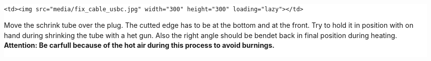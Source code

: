     <td><img src="media/fix_cable_usbc.jpg" width="300" height="300" loading="lazy"></td>
  </tr>
</table>

Move the schrink tube over the plug. The cutted edge has to be at the bottom and at the front. Try to hold it in position with on hand during shrinking the tube with a het gun. Also the right angle should be bendet back in final position during heating.\
**Attention: Be carfull because of the hot air during this process to avoid burnings.**
<table>
  <tr>